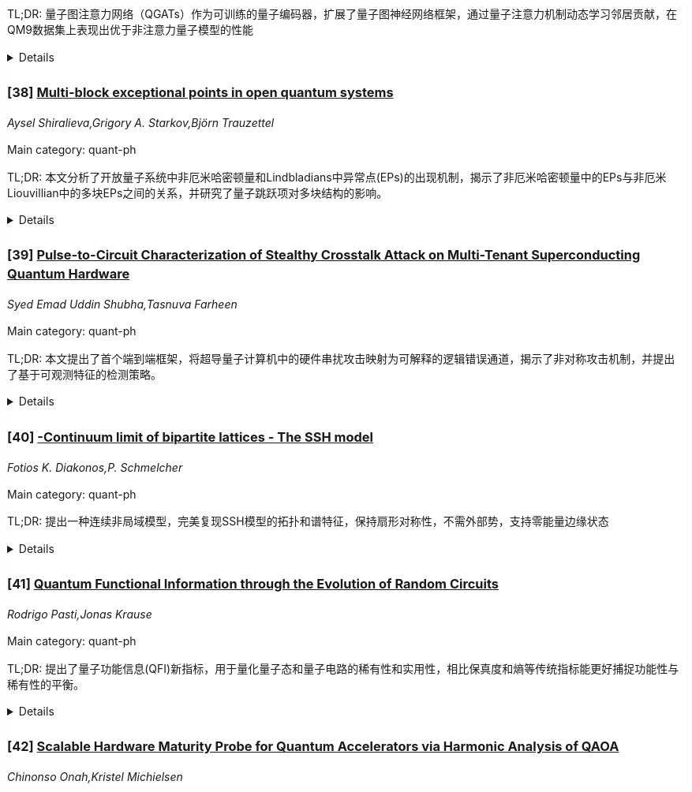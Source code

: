 TL;DR: 量子图注意力网络（QGATs）作为可训练的量子编码器，扩展了量子图神经网络框架，通过量子注意力机制动态学习邻居贡献，在QM9数据集上表现出优于非注意力量子模型的性能


<details><summary>Details</summary></details>


### [38] [Multi-block exceptional points in open quantum systems](https://arxiv.org/abs/2509.11856)
*Aysel Shiralieva,Grigory A. Starkov,Björn Trauzettel*

Main category: quant-ph

TL;DR: 本文分析了开放量子系统中非厄米哈密顿量和Lindbladians中异常点(EPs)的出现机制，揭示了非厄米哈密顿量中的EPs与非厄米Liouvillian中的多块EPs之间的关系，并研究了量子跳跃项对多块结构的影响。


<details><summary>Details</summary></details>


### [39] [Pulse-to-Circuit Characterization of Stealthy Crosstalk Attack on Multi-Tenant Superconducting Quantum Hardware](https://arxiv.org/abs/2509.11407)
*Syed Emad Uddin Shubha,Tasnuva Farheen*

Main category: quant-ph

TL;DR: 本文提出了首个端到端框架，将超导量子计算机中的硬件串扰攻击映射为可解释的逻辑错误通道，揭示了非对称攻击机制，并提出了基于可观测特征的检测策略。


<details><summary>Details</summary></details>


### [40] [-Continuum limit of bipartite lattices - The SSH model](https://arxiv.org/abs/2509.11900)
*Fotios K. Diakonos,P. Schmelcher*

Main category: quant-ph

TL;DR: 提出一种连续非局域模型，完美复现SSH模型的拓扑和谱特征，保持扇形对称性，不需外部势，支持零能量边缘状态


<details><summary>Details</summary></details>


### [41] [Quantum Functional Information through the Evolution of Random Circuits](https://arxiv.org/abs/2509.11409)
*Rodrigo Pasti,Jonas Krause*

Main category: quant-ph

TL;DR: 提出了量子功能信息(QFI)新指标，用于量化量子态和量子电路的稀有性和实用性，相比保真度和熵等传统指标能更好捕捉功能性与稀有性的平衡。


<details><summary>Details</summary></details>


### [42] [Scalable Hardware Maturity Probe for Quantum Accelerators via Harmonic Analysis of QAOA](https://arxiv.org/abs/2509.11450)
*Chinonso Onah,Kristel Michielsen*
